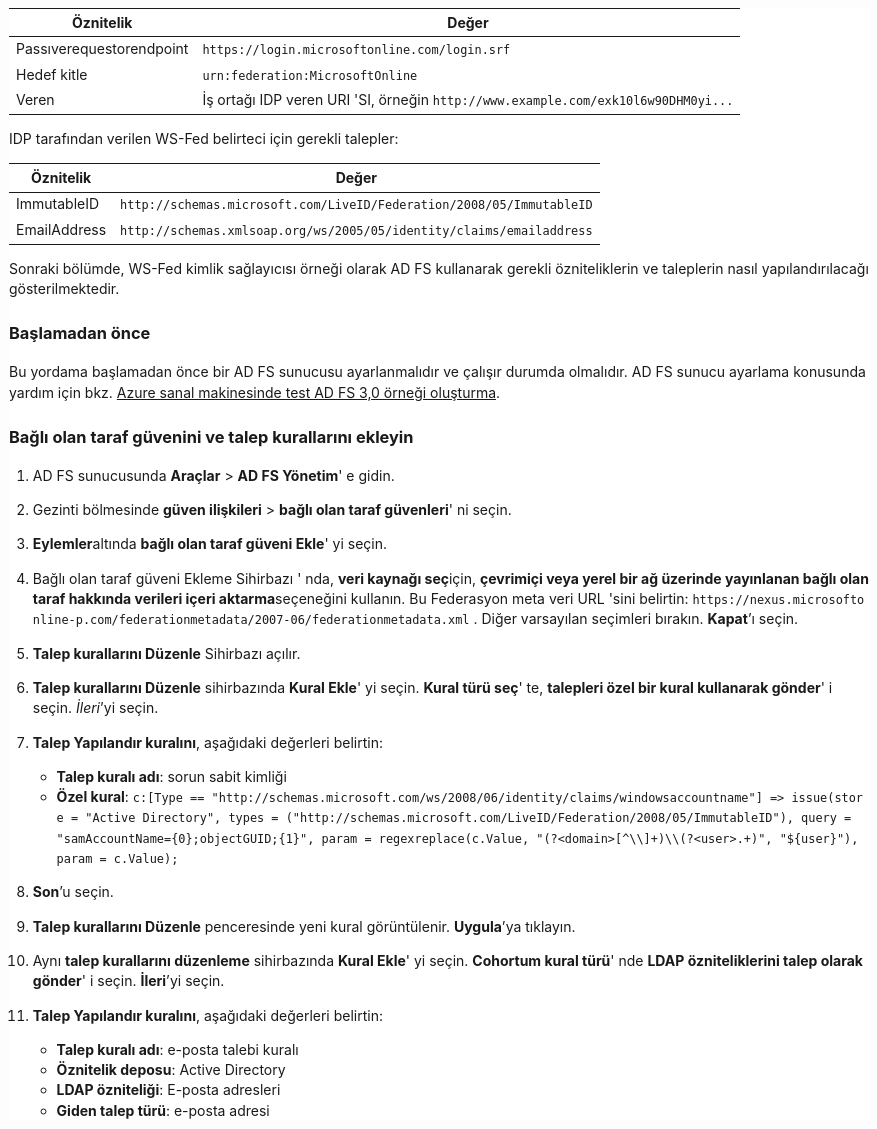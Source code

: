 |Öznitelik  |Değer  |
|---------|---------|
|Passıverequestorendpoint     |`https://login.microsoftonline.com/login.srf`         |
|Hedef kitle     |`urn:federation:MicrosoftOnline`         |
|Veren     |İş ortağı IDP veren URI 'SI, örneğin `http://www.example.com/exk10l6w90DHM0yi...`         |

IDP tarafından verilen WS-Fed belirteci için gerekli talepler:

|Öznitelik  |Değer  |
|---------|---------|
|ImmutableID     |`http://schemas.microsoft.com/LiveID/Federation/2008/05/ImmutableID`         |
|EmailAddress     |`http://schemas.xmlsoap.org/ws/2005/05/identity/claims/emailaddress`         |

Sonraki bölümde, WS-Fed kimlik sağlayıcısı örneği olarak AD FS kullanarak gerekli özniteliklerin ve taleplerin nasıl yapılandırılacağı gösterilmektedir.

### <a name="before-you-begin"></a>Başlamadan önce
Bu yordama başlamadan önce bir AD FS sunucusu ayarlanmalıdır ve çalışır durumda olmalıdır. AD FS sunucu ayarlama konusunda yardım için bkz. [Azure sanal makinesinde test AD FS 3,0 örneği oluşturma](https://medium.com/in-the-weeds/create-a-test-active-directory-federation-services-3-0-instance-on-an-azure-virtual-machine-9071d978e8ed).


### <a name="add-the-relying-party-trust-and-claim-rules"></a>Bağlı olan taraf güvenini ve talep kurallarını ekleyin 
1. AD FS sunucusunda **Araçlar**  >  **AD FS Yönetim**' e gidin. 
1. Gezinti bölmesinde **güven ilişkileri**  >  **bağlı olan taraf güvenleri**' ni seçin. 
1. **Eylemler**altında **bağlı olan taraf güveni Ekle**' yi seçin.  
1. Bağlı olan taraf güveni Ekleme Sihirbazı ' nda, **veri kaynağı seç**için, **çevrimiçi veya yerel bir ağ üzerinde yayınlanan bağlı olan taraf hakkında verileri içeri aktarma**seçeneğini kullanın. Bu Federasyon meta veri URL 'sini belirtin: `https://nexus.microsoftonline-p.com/federationmetadata/2007-06/federationmetadata.xml` .  Diğer varsayılan seçimleri bırakın. **Kapat**’ı seçin.
1. **Talep kurallarını Düzenle** Sihirbazı açılır. 
1. **Talep kurallarını Düzenle** sihirbazında **Kural Ekle**' yi seçin. **Kural türü seç**' te, **talepleri özel bir kural kullanarak gönder**' i seçin. *İleri*’yi seçin. 
1. **Talep Yapılandır kuralını**, aşağıdaki değerleri belirtin:

   - **Talep kuralı adı**: sorun sabit kimliği  
   - **Özel kural**: `c:[Type == "http://schemas.microsoft.com/ws/2008/06/identity/claims/windowsaccountname"] => issue(store = "Active Directory", types = ("http://schemas.microsoft.com/LiveID/Federation/2008/05/ImmutableID"), query = "samAccountName={0};objectGUID;{1}", param = regexreplace(c.Value, "(?<domain>[^\\]+)\\(?<user>.+)", "${user}"), param = c.Value);`

1. **Son**’u seçin. 
1. **Talep kurallarını Düzenle** penceresinde yeni kural görüntülenir. **Uygula**’ya tıklayın.  
1. Aynı **talep kurallarını düzenleme** sihirbazında **Kural Ekle**' yi seçin. **Cohortum kural türü**' nde **LDAP özniteliklerini talep olarak gönder**' i seçin. **İleri**’yi seçin.
1. **Talep Yapılandır kuralını**, aşağıdaki değerleri belirtin: 

   - **Talep kuralı adı**: e-posta talebi kuralı  
   - **Öznitelik deposu**: Active Directory  
   - **LDAP özniteliği**: E-posta adresleri  
   - **Giden talep türü**: e-posta adresi 
